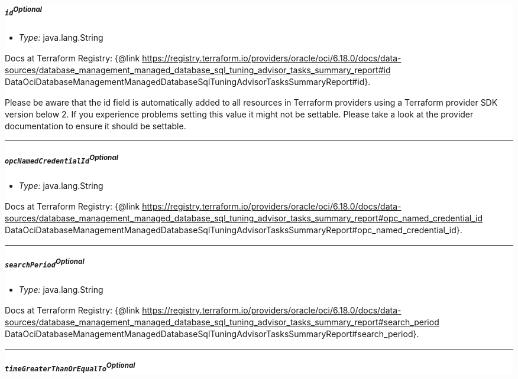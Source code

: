 ##### `id`<sup>Optional</sup> <a name="id" id="rhizo-co-terraform-provider-oci.dataOciDatabaseManagementManagedDatabaseSqlTuningAdvisorTasksSummaryReport.DataOciDatabaseManagementManagedDatabaseSqlTuningAdvisorTasksSummaryReport.Initializer.parameter.id"></a>

- *Type:* java.lang.String

Docs at Terraform Registry: {@link https://registry.terraform.io/providers/oracle/oci/6.18.0/docs/data-sources/database_management_managed_database_sql_tuning_advisor_tasks_summary_report#id DataOciDatabaseManagementManagedDatabaseSqlTuningAdvisorTasksSummaryReport#id}.

Please be aware that the id field is automatically added to all resources in Terraform providers using a Terraform provider SDK version below 2.
If you experience problems setting this value it might not be settable. Please take a look at the provider documentation to ensure it should be settable.

---

##### `opcNamedCredentialId`<sup>Optional</sup> <a name="opcNamedCredentialId" id="rhizo-co-terraform-provider-oci.dataOciDatabaseManagementManagedDatabaseSqlTuningAdvisorTasksSummaryReport.DataOciDatabaseManagementManagedDatabaseSqlTuningAdvisorTasksSummaryReport.Initializer.parameter.opcNamedCredentialId"></a>

- *Type:* java.lang.String

Docs at Terraform Registry: {@link https://registry.terraform.io/providers/oracle/oci/6.18.0/docs/data-sources/database_management_managed_database_sql_tuning_advisor_tasks_summary_report#opc_named_credential_id DataOciDatabaseManagementManagedDatabaseSqlTuningAdvisorTasksSummaryReport#opc_named_credential_id}.

---

##### `searchPeriod`<sup>Optional</sup> <a name="searchPeriod" id="rhizo-co-terraform-provider-oci.dataOciDatabaseManagementManagedDatabaseSqlTuningAdvisorTasksSummaryReport.DataOciDatabaseManagementManagedDatabaseSqlTuningAdvisorTasksSummaryReport.Initializer.parameter.searchPeriod"></a>

- *Type:* java.lang.String

Docs at Terraform Registry: {@link https://registry.terraform.io/providers/oracle/oci/6.18.0/docs/data-sources/database_management_managed_database_sql_tuning_advisor_tasks_summary_report#search_period DataOciDatabaseManagementManagedDatabaseSqlTuningAdvisorTasksSummaryReport#search_period}.

---

##### `timeGreaterThanOrEqualTo`<sup>Optional</sup> <a name="timeGreaterThanOrEqualTo" id="rhizo-co-terraform-provider-oci.dataOciDatabaseManagementManagedDatabaseSqlTuningAdvisorTasksSummaryReport.DataOciDatabaseManagementManagedDatabaseSqlTuningAdvisorTasksSummaryReport.Initializer.parameter.timeGreaterThanOrEqualTo"></a>
